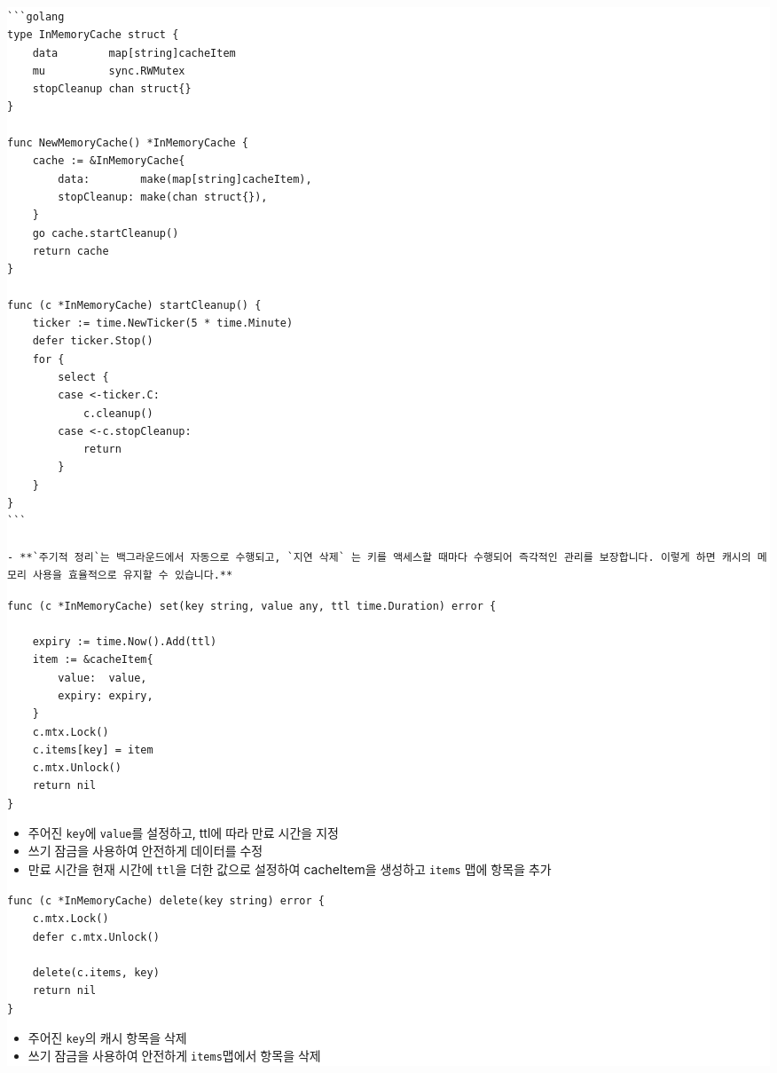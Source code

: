     ```golang
    type InMemoryCache struct {
        data        map[string]cacheItem
        mu          sync.RWMutex
        stopCleanup chan struct{}
    }

    func NewMemoryCache() *InMemoryCache {
        cache := &InMemoryCache{
            data:        make(map[string]cacheItem),
            stopCleanup: make(chan struct{}),
        }
        go cache.startCleanup()
        return cache
    }

    func (c *InMemoryCache) startCleanup() {
        ticker := time.NewTicker(5 * time.Minute)
        defer ticker.Stop()
        for {
            select {
            case <-ticker.C:
                c.cleanup()
            case <-c.stopCleanup:
                return
            }
        }
    }
    ```
    
    - **`주기적 정리`는 백그라운드에서 자동으로 수행되고, `지연 삭제` 는 키를 액세스할 때마다 수행되어 즉각적인 관리를 보장합니다. 이렇게 하면 캐시의 메모리 사용을 효율적으로 유지할 수 있습니다.**

```golang
func (c *InMemoryCache) set(key string, value any, ttl time.Duration) error {

	expiry := time.Now().Add(ttl)
	item := &cacheItem{
		value:  value,
		expiry: expiry,
	}
	c.mtx.Lock()
	c.items[key] = item
	c.mtx.Unlock()
	return nil
}
```
- 주어진 `key`에 `value`를 설정하고, ttl에 따라 만료 시간을 지정
- 쓰기 잠금을 사용하여 안전하게 데이터를 수정
- 만료 시간을 현재 시간에 `ttl`을 더한 값으로 설정하여 cacheItem을 생성하고 `items` 맵에 항목을 추가

```golang
func (c *InMemoryCache) delete(key string) error {
    c.mtx.Lock()
    defer c.mtx.Unlock()

    delete(c.items, key)
    return nil
}
```
- 주어진 `key`의 캐시 항목을 삭제
- 쓰기 잠금을 사용하여 안전하게 `items`맵에서 항목을 삭제
